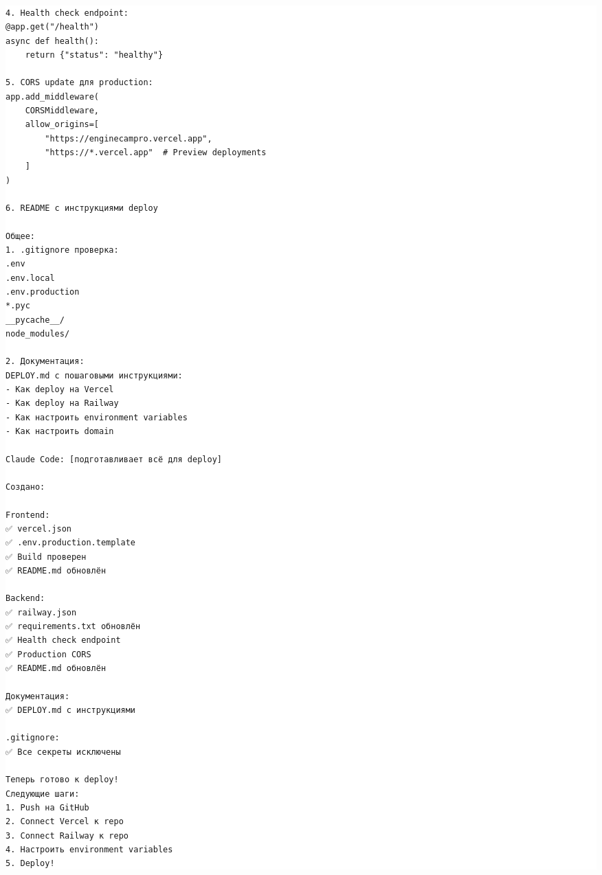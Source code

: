 ```
4. Health check endpoint:
@app.get("/health")
async def health():
    return {"status": "healthy"}

5. CORS update для production:
app.add_middleware(
    CORSMiddleware,
    allow_origins=[
        "https://enginecampro.vercel.app",
        "https://*.vercel.app"  # Preview deployments
    ]
)

6. README с инструкциями deploy

Общее:
1. .gitignore проверка:
.env
.env.local
.env.production
*.pyc
__pycache__/
node_modules/

2. Документация:
DEPLOY.md с пошаговыми инструкциями:
- Как deploy на Vercel
- Как deploy на Railway
- Как настроить environment variables
- Как настроить domain

Claude Code: [подготавливает всё для deploy]

Создано:

Frontend:
✅ vercel.json
✅ .env.production.template
✅ Build проверен
✅ README.md обновлён

Backend:
✅ railway.json
✅ requirements.txt обновлён
✅ Health check endpoint
✅ Production CORS
✅ README.md обновлён

Документация:
✅ DEPLOY.md с инструкциями

.gitignore:
✅ Все секреты исключены

Теперь готово к deploy!
Следующие шаги:
1. Push на GitHub
2. Connect Vercel к repo
3. Connect Railway к repo
4. Настроить environment variables
5. Deploy!
```